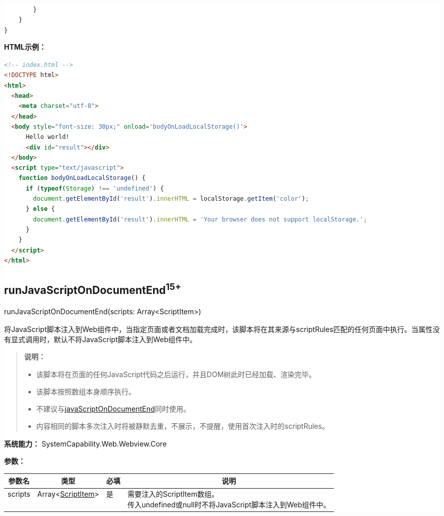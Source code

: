   ```ts
          }
      }
  }
  ```
**HTML示例：**

```html
<!-- index.html -->
<!DOCTYPE html>
<html>
  <head>
    <meta charset="utf-8">
  </head>
  <body style="font-size: 30px;" onload='bodyOnLoadLocalStorage()'>
      Hello world!
      <div id="result"></div>
  </body>
  <script type="text/javascript">
    function bodyOnLoadLocalStorage() {
      if (typeof(Storage) !== 'undefined') {
        document.getElementById('result').innerHTML = localStorage.getItem('color');
      } else {
        document.getElementById('result').innerHTML = 'Your browser does not support localStorage.';
      }
    }
  </script>
</html>
```

## runJavaScriptOnDocumentEnd<sup>15+</sup>

runJavaScriptOnDocumentEnd(scripts: Array\<ScriptItem>)

将JavaScript脚本注入到Web组件中，当指定页面或者文档加载完成时，该脚本将在其来源与scriptRules匹配的任何页面中执行。当属性没有显式调用时，默认不将JavaScript脚本注入到Web组件中。

> **说明：**
>
> - 该脚本将在页面的任何JavaScript代码之后运行，并且DOM树此时已经加载、渲染完毕。
>
> - 该脚本按照数组本身顺序执行。
>
> - 不建议与[javaScriptOnDocumentEnd](#javascriptondocumentend11)同时使用。
>
> - 内容相同的脚本多次注入时将被静默去重，不展示，不提醒，使用首次注入时的scriptRules。

**系统能力：** SystemCapability.Web.Webview.Core

**参数：**

| 参数名     | 类型                                | 必填   | 说明               |
| ------- | ----------------------------------- | ---- | ------------------ |
| scripts | Array\<[ScriptItem](./arkts-basic-components-web-i.md#scriptitem11)> | 是    | 需要注入的ScriptItem数组。<br>传入undefined或null时不将JavaScript脚本注入到Web组件中。 |
